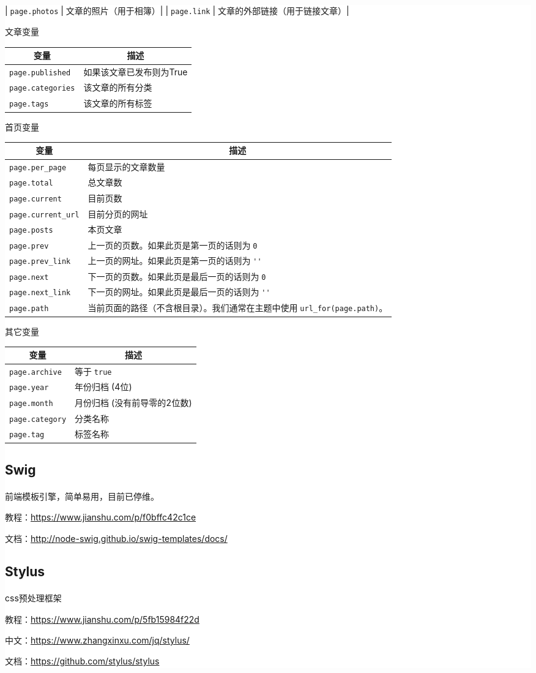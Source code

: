 | `page.photos` | 文章的照片（用于相簿）|
| `page.link` | 文章的外部链接（用于链接文章）|

文章变量

| 变量 | 描述 |
| --- | --- |
| `page.published` | 如果该文章已发布则为True |
| `page.categories` | 该文章的所有分类 |
| `page.tags` | 该文章的所有标签 |

首页变量

| 变量 | 描述 |
| --- | --- |
| `page.per_page` | 每页显示的文章数量 |
| `page.total` | 总文章数 |
| `page.current` | 目前页数 |
| `page.current_url` | 目前分页的网址 |
| `page.posts` | 本页文章 |
| `page.prev` | 上一页的页数。如果此页是第一页的话则为 `0` |
| `page.prev_link` | 上一页的网址。如果此页是第一页的话则为 `''` |
| `page.next` | 下一页的页数。如果此页是最后一页的话则为 `0` |
| `page.next_link` | 下一页的网址。如果此页是最后一页的话则为 `''` |
| `page.path` | 当前页面的路径（不含根目录）。我们通常在主题中使用 `url_for(page.path)`。 |

其它变量

| 变量 | 描述 |
| --- | --- |
| `page.archive`  | 等于 `true` |
| `page.year`     | 年份归档 (4位) |
| `page.month`    | 月份归档 (没有前导零的2位数) |
| `page.category` | 分类名称 |
| `page.tag`      | 标签名称 |



## Swig

前端模板引擎，简单易用，目前已停维。

教程：https://www.jianshu.com/p/f0bffc42c1ce

文档：http://node-swig.github.io/swig-templates/docs/



## Stylus

css预处理框架

教程：https://www.jianshu.com/p/5fb15984f22d

中文：https://www.zhangxinxu.com/jq/stylus/

文档：https://github.com/stylus/stylus